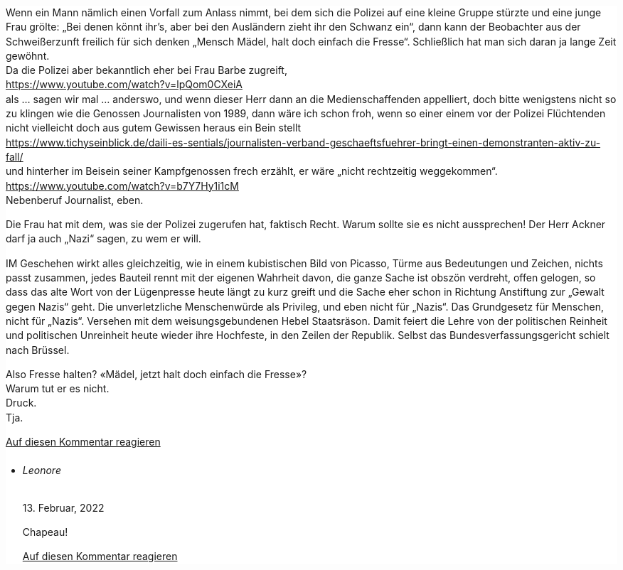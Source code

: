 Wenn ein Mann nämlich einen Vorfall zum Anlass nimmt, bei dem sich die Polizei auf eine kleine Gruppe stürzte und eine junge Frau grölte: „Bei denen könnt ihr’s, aber bei den Ausländern zieht ihr den Schwanz ein“, dann kann der Beobachter aus der Schweißerzunft freilich für sich denken „Mensch Mädel, halt doch einfach die Fresse“. Schließlich hat man sich daran ja lange Zeit gewöhnt.<br>
Da die Polizei aber bekanntlich eher bei Frau Barbe zugreift,<br>
<a href="https://www.youtube.com/watch?v=lpQom0CXeiA" rel="nofollow ugc">https://www.youtube.com/watch?v=lpQom0CXeiA</a><br>
als … sagen wir mal … anderswo, und wenn dieser Herr dann an die Medienschaffenden appelliert, doch bitte wenigstens nicht so zu klingen wie die Genossen Journalisten von 1989, dann wäre ich schon froh, wenn so einer einem vor der Polizei Flüchtenden nicht vielleicht doch aus gutem Gewissen heraus ein Bein stellt<br>
<a href="https://www.tichyseinblick.de/daili-es-sentials/journalisten-verband-geschaeftsfuehrer-bringt-einen-demonstranten-aktiv-zu-fall/" rel="nofollow ugc">https://www.tichyseinblick.de/daili-es-sentials/journalisten-verband-geschaeftsfuehrer-bringt-einen-demonstranten-aktiv-zu-fall/</a><br>
und hinterher im Beisein seiner Kampfgenossen frech erzählt, er wäre „nicht rechtzeitig weggekommen“.<br>
<a href="https://www.youtube.com/watch?v=b7Y7Hy1i1cM" rel="nofollow ugc">https://www.youtube.com/watch?v=b7Y7Hy1i1cM</a><br>
Nebenberuf Journalist, eben.

Die Frau hat mit dem, was sie der Polizei zugerufen hat, faktisch Recht. Warum sollte sie es nicht aussprechen! Der Herr Ackner darf ja auch „Nazi“ sagen, zu wem er will.

IM Geschehen wirkt alles gleichzeitig, wie in einem kubistischen Bild von Picasso, Türme aus Bedeutungen und Zeichen, nichts passt zusammen, jedes Bauteil rennt mit der eigenen Wahrheit davon, die ganze Sache ist obszön verdreht, offen gelogen, so dass das alte Wort von der Lügenpresse heute längt zu kurz greift und die Sache eher schon in Richtung Anstiftung zur „Gewalt gegen Nazis“ geht. Die unverletzliche Menschenwürde als Privileg, und eben nicht für „Nazis“. Das Grundgesetz für Menschen, nicht für „Nazis“. Versehen mit dem weisungsgebundenen Hebel Staatsräson. Damit feiert die Lehre von der politischen Reinheit und politischen Unreinheit heute wieder ihre Hochfeste, in den Zeilen der Republik. Selbst das Bundesverfassungsgericht schielt nach Brüssel.

Also Fresse halten? «Mädel, jetzt halt doch einfach die Fresse»?<br>
Warum tut er es nicht.<br>
Druck.<br>
Tja.

<a rel="nofollow" class="comment-reply-link" href="#comment-117696" data-commentid="117696" data-postid="14978" data-belowelement="comment-117696" data-respondelement="respond" data-replyto="Antworte auf Thomas" aria-label="Antworte auf Thomas">Auf diesen Kommentar reagieren</a> 


<ul class="children">
<li class="comment odd alt depth-2 clearfix" id="li-comment-117713">
<h6 class="author">Leonore</h6> <span class="date">13. Februar, 2022</span>



Chapeau!

<a rel="nofollow" class="comment-reply-link" href="#comment-117713" data-commentid="117713" data-postid="14978" data-belowelement="comment-117713" data-respondelement="respond" data-replyto="Antworte auf Leonore" aria-label="Antworte auf Leonore">Auf diesen Kommentar reagieren</a> 


</li>
</ul>
</li>
</ul>
